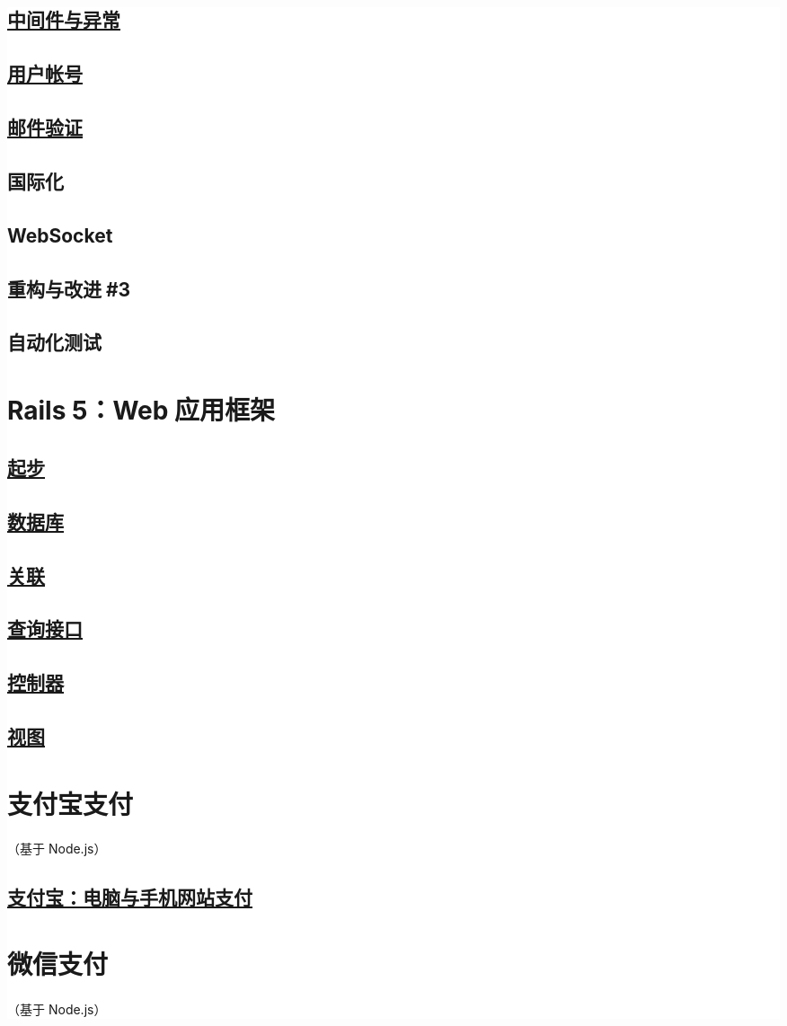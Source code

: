 ## [中间件与异常](https://ninghao.net/course/6138)

## [用户帐号](https://ninghao.net/course/6154)

## [邮件验证](https://ninghao.net/course/6173)

## 国际化

## WebSocket

## 重构与改进 #3

## 自动化测试


# Rails 5：Web 应用框架


## [起步](https://ninghao.net/course/4101)

## [数据库](https://ninghao.net/course/4133)

## [关联](https://ninghao.net/course/4154)

## [查询接口](https://ninghao.net/course/4171)

## [控制器](https://ninghao.net/course/4197)

## [视图](https://ninghao.net/course/4218)


# 支付宝支付  
  （基于 Node.js）


## [支付宝：电脑与手机网站支付](https://ninghao.net/course/5889)


# 微信支付  
  （基于 Node.js）
